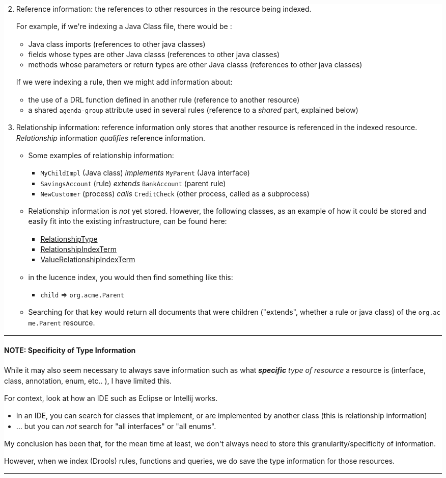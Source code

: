 2. Reference information: the references to other resources in the resource being indexed. 

   For example, if we're indexing a Java Class file, there would be :
   * Java class imports (references to other java classes)
   * fields whose types are other Java classs (references to other java classes)
   * methods whose parameters or return types are other Java classs (references to other java classes)
 
   If we were indexing a rule, then we might add information about:  
   * the use of a DRL function defined in another rule (reference to another resource)
   * a shared `agenda-group` attribute used in several rules (reference to a *shared* part, explained below)

3. Relationship information: reference information only stores that another resource is referenced in the indexed resource.
   _Relationship_ information _qualifies_ reference information.
   
   * Some examples of relationship information:
     * `MyChildImpl` (Java class) *implements* `MyParent` (Java interface)
     * `SavingsAccount` (rule) *extends* `BankAccount` (parent rule)
     * `NewCustomer` (process) *calls* `CreditCheck` (other process, called as a subprocess)

   * Relationship information is *not* yet stored. However, the following classes, as an example of how it could be stored
   and easily fit into the existing infrastructure, can be found here:
     * [RelationshipType](kie-wb-common-refactoring-api/src/main/java/org/kie/workbench/common/services/refactoring/service/RelationshipType.java)
     * [RelationshipIndexTerm](kie-wb-common-refactoring-api/src/main/java/org/kie/workbench/common/services/refactoring/model/index/terms/RelationshipIndexTerm.java)
     * [ValueRelationshipIndexTerm](kie-wb-common-refactoring-api/src/main/java/org/kie/workbench/common/services/refactoring/model/index/terms/valueterms/ValueRelationshipIndexTerm.java)

   * in the lucence index, you would then find something like this: 
     * `child` => `org.acme.Parent`
   
   * Searching for that key would return all documents that were children ("extends", whether a rule or java class) of
   the `org.acme.Parent` resource.
     
---

#### NOTE: Specificity of Type Information 

While it may also seem necessary to always save information such as what ***specific*** *type of resource* a resource is 
(interface, class, annotation, enum, etc.. ), I have limited this.

For context, look at how an IDE such as Eclipse or Intellij works.

* In an IDE, you can search for classes that implement, or are implemented by another class (this is relationship information)
* ... but you can *not* search for "all interfaces" or "all enums".

My conclusion has been that, for the mean time at least, we don't always need to store this granularity/specificity of information.

However, when we index (Drools) rules, functions and queries, we do save the type information for those resources. 

---